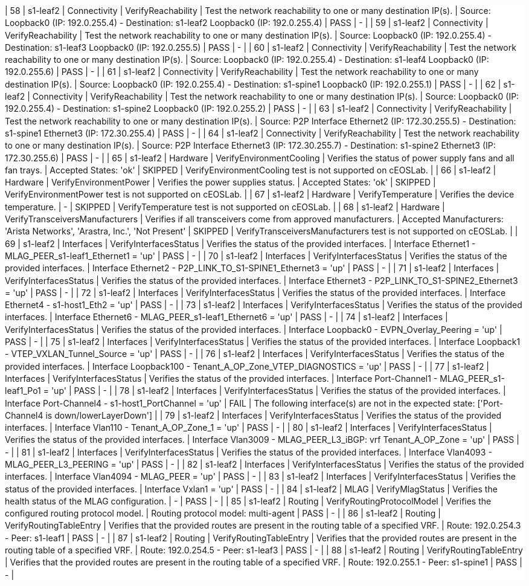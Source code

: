 | 58 | s1-leaf2 | Connectivity | VerifyReachability | Test the network reachability to one or many destination IP(s). | Source: Loopback0 (IP: 192.0.255.4) - Destination: s1-leaf2 Loopback0 (IP: 192.0.255.4) | PASS | - |
| 59 | s1-leaf2 | Connectivity | VerifyReachability | Test the network reachability to one or many destination IP(s). | Source: Loopback0 (IP: 192.0.255.4) - Destination: s1-leaf3 Loopback0 (IP: 192.0.255.5) | PASS | - |
| 60 | s1-leaf2 | Connectivity | VerifyReachability | Test the network reachability to one or many destination IP(s). | Source: Loopback0 (IP: 192.0.255.4) - Destination: s1-leaf4 Loopback0 (IP: 192.0.255.6) | PASS | - |
| 61 | s1-leaf2 | Connectivity | VerifyReachability | Test the network reachability to one or many destination IP(s). | Source: Loopback0 (IP: 192.0.255.4) - Destination: s1-spine1 Loopback0 (IP: 192.0.255.1) | PASS | - |
| 62 | s1-leaf2 | Connectivity | VerifyReachability | Test the network reachability to one or many destination IP(s). | Source: Loopback0 (IP: 192.0.255.4) - Destination: s1-spine2 Loopback0 (IP: 192.0.255.2) | PASS | - |
| 63 | s1-leaf2 | Connectivity | VerifyReachability | Test the network reachability to one or many destination IP(s). | Source: P2P Interface Ethernet2 (IP: 172.30.255.5) - Destination: s1-spine1 Ethernet3 (IP: 172.30.255.4) | PASS | - |
| 64 | s1-leaf2 | Connectivity | VerifyReachability | Test the network reachability to one or many destination IP(s). | Source: P2P Interface Ethernet3 (IP: 172.30.255.7) - Destination: s1-spine2 Ethernet3 (IP: 172.30.255.6) | PASS | - |
| 65 | s1-leaf2 | Hardware | VerifyEnvironmentCooling | Verifies the status of power supply fans and all fan trays. | Accepted States: 'ok' | SKIPPED | VerifyEnvironmentCooling test is not supported on cEOSLab. |
| 66 | s1-leaf2 | Hardware | VerifyEnvironmentPower | Verifies the power supplies status. | Accepted States: 'ok' | SKIPPED | VerifyEnvironmentPower test is not supported on cEOSLab. |
| 67 | s1-leaf2 | Hardware | VerifyTemperature | Verifies the device temperature. | - | SKIPPED | VerifyTemperature test is not supported on cEOSLab. |
| 68 | s1-leaf2 | Hardware | VerifyTransceiversManufacturers | Verifies if all transceivers come from approved manufacturers. | Accepted Manufacturers: 'Arista Networks', 'Arastra, Inc.', 'Not Present' | SKIPPED | VerifyTransceiversManufacturers test is not supported on cEOSLab. |
| 69 | s1-leaf2 | Interfaces | VerifyInterfacesStatus | Verifies the status of the provided interfaces. | Interface Ethernet1 - MLAG_PEER_s1-leaf1_Ethernet1 = 'up' | PASS | - |
| 70 | s1-leaf2 | Interfaces | VerifyInterfacesStatus | Verifies the status of the provided interfaces. | Interface Ethernet2 - P2P_LINK_TO_S1-SPINE1_Ethernet3 = 'up' | PASS | - |
| 71 | s1-leaf2 | Interfaces | VerifyInterfacesStatus | Verifies the status of the provided interfaces. | Interface Ethernet3 - P2P_LINK_TO_S1-SPINE2_Ethernet3 = 'up' | PASS | - |
| 72 | s1-leaf2 | Interfaces | VerifyInterfacesStatus | Verifies the status of the provided interfaces. | Interface Ethernet4 - s1-host1_Eth2 = 'up' | PASS | - |
| 73 | s1-leaf2 | Interfaces | VerifyInterfacesStatus | Verifies the status of the provided interfaces. | Interface Ethernet6 - MLAG_PEER_s1-leaf1_Ethernet6 = 'up' | PASS | - |
| 74 | s1-leaf2 | Interfaces | VerifyInterfacesStatus | Verifies the status of the provided interfaces. | Interface Loopback0 - EVPN_Overlay_Peering = 'up' | PASS | - |
| 75 | s1-leaf2 | Interfaces | VerifyInterfacesStatus | Verifies the status of the provided interfaces. | Interface Loopback1 - VTEP_VXLAN_Tunnel_Source = 'up' | PASS | - |
| 76 | s1-leaf2 | Interfaces | VerifyInterfacesStatus | Verifies the status of the provided interfaces. | Interface Loopback100 - Tenant_A_OP_Zone_VTEP_DIAGNOSTICS = 'up' | PASS | - |
| 77 | s1-leaf2 | Interfaces | VerifyInterfacesStatus | Verifies the status of the provided interfaces. | Interface Port-Channel1 - MLAG_PEER_s1-leaf1_Po1 = 'up' | PASS | - |
| 78 | s1-leaf2 | Interfaces | VerifyInterfacesStatus | Verifies the status of the provided interfaces. | Interface Port-Channel4 - s1-host1_PortChannel = 'up' | FAIL | The following interface(s) are not in the expected state: ['Port-Channel4 is down/lowerLayerDown'] |
| 79 | s1-leaf2 | Interfaces | VerifyInterfacesStatus | Verifies the status of the provided interfaces. | Interface Vlan110 - Tenant_A_OP_Zone_1 = 'up' | PASS | - |
| 80 | s1-leaf2 | Interfaces | VerifyInterfacesStatus | Verifies the status of the provided interfaces. | Interface Vlan3009 - MLAG_PEER_L3_iBGP: vrf Tenant_A_OP_Zone = 'up' | PASS | - |
| 81 | s1-leaf2 | Interfaces | VerifyInterfacesStatus | Verifies the status of the provided interfaces. | Interface Vlan4093 - MLAG_PEER_L3_PEERING = 'up' | PASS | - |
| 82 | s1-leaf2 | Interfaces | VerifyInterfacesStatus | Verifies the status of the provided interfaces. | Interface Vlan4094 - MLAG_PEER = 'up' | PASS | - |
| 83 | s1-leaf2 | Interfaces | VerifyInterfacesStatus | Verifies the status of the provided interfaces. | Interface Vxlan1 = 'up' | PASS | - |
| 84 | s1-leaf2 | MLAG | VerifyMlagStatus | Verifies the health status of the MLAG configuration. | - | PASS | - |
| 85 | s1-leaf2 | Routing | VerifyRoutingProtocolModel | Verifies the configured routing protocol model. | Routing protocol model: multi-agent | PASS | - |
| 86 | s1-leaf2 | Routing | VerifyRoutingTableEntry | Verifies that the provided routes are present in the routing table of a specified VRF. | Route: 192.0.254.3 - Peer: s1-leaf1 | PASS | - |
| 87 | s1-leaf2 | Routing | VerifyRoutingTableEntry | Verifies that the provided routes are present in the routing table of a specified VRF. | Route: 192.0.254.5 - Peer: s1-leaf3 | PASS | - |
| 88 | s1-leaf2 | Routing | VerifyRoutingTableEntry | Verifies that the provided routes are present in the routing table of a specified VRF. | Route: 192.0.255.1 - Peer: s1-spine1 | PASS | - |